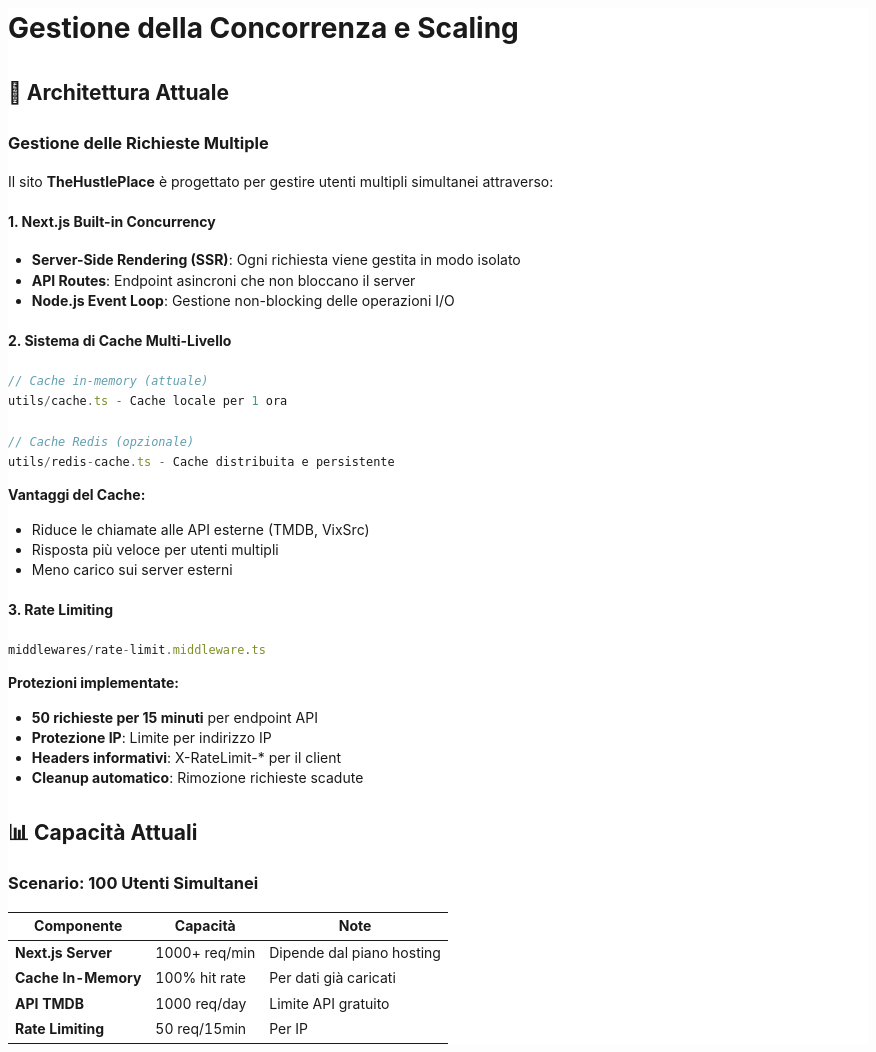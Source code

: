 # Gestione della Concorrenza e Scaling

## 🔄 Architettura Attuale

### Gestione delle Richieste Multiple

Il sito **TheHustlePlace** è progettato per gestire utenti multipli simultanei attraverso:

#### 1. **Next.js Built-in Concurrency**
- **Server-Side Rendering (SSR)**: Ogni richiesta viene gestita in modo isolato
- **API Routes**: Endpoint asincroni che non bloccano il server
- **Node.js Event Loop**: Gestione non-blocking delle operazioni I/O

#### 2. **Sistema di Cache Multi-Livello**

```typescript
// Cache in-memory (attuale)
utils/cache.ts - Cache locale per 1 ora

// Cache Redis (opzionale)
utils/redis-cache.ts - Cache distribuita e persistente
```

**Vantaggi del Cache:**
- Riduce le chiamate alle API esterne (TMDB, VixSrc)
- Risposta più veloce per utenti multipli
- Meno carico sui server esterni

#### 3. **Rate Limiting**

```typescript
middlewares/rate-limit.middleware.ts
```

**Protezioni implementate:**
- **50 richieste per 15 minuti** per endpoint API
- **Protezione IP**: Limite per indirizzo IP
- **Headers informativi**: X-RateLimit-* per il client
- **Cleanup automatico**: Rimozione richieste scadute

## 📊 Capacità Attuali

### Scenario: 100 Utenti Simultanei

| Componente | Capacità | Note |
|------------|----------|------|
| **Next.js Server** | 1000+ req/min | Dipende dal piano hosting |
| **Cache In-Memory** | 100% hit rate | Per dati già caricati |
| **API TMDB** | 1000 req/day | Limite API gratuito |
| **Rate Limiting** | 50 req/15min | Per IP |
